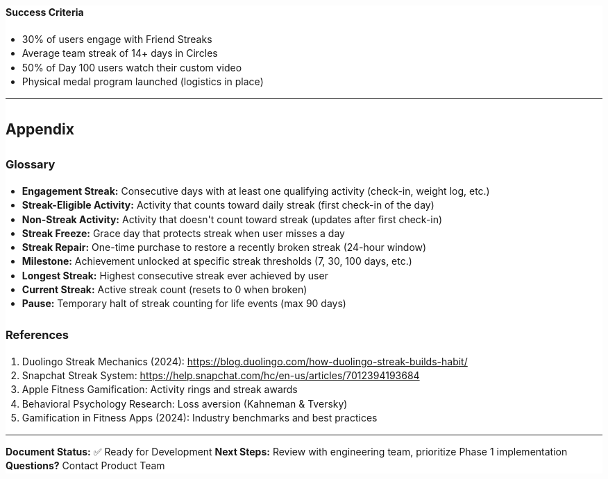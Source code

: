 #### Success Criteria
- 30% of users engage with Friend Streaks
- Average team streak of 14+ days in Circles
- 50% of Day 100 users watch their custom video
- Physical medal program launched (logistics in place)

---

## Appendix

### Glossary

- **Engagement Streak:** Consecutive days with at least one qualifying activity (check-in, weight log, etc.)
- **Streak-Eligible Activity:** Activity that counts toward daily streak (first check-in of the day)
- **Non-Streak Activity:** Activity that doesn't count toward streak (updates after first check-in)
- **Streak Freeze:** Grace day that protects streak when user misses a day
- **Streak Repair:** One-time purchase to restore a recently broken streak (24-hour window)
- **Milestone:** Achievement unlocked at specific streak thresholds (7, 30, 100 days, etc.)
- **Longest Streak:** Highest consecutive streak ever achieved by user
- **Current Streak:** Active streak count (resets to 0 when broken)
- **Pause:** Temporary halt of streak counting for life events (max 90 days)

### References

1. Duolingo Streak Mechanics (2024): https://blog.duolingo.com/how-duolingo-streak-builds-habit/
2. Snapchat Streak System: https://help.snapchat.com/hc/en-us/articles/7012394193684
3. Apple Fitness Gamification: Activity rings and streak awards
4. Behavioral Psychology Research: Loss aversion (Kahneman & Tversky)
5. Gamification in Fitness Apps (2024): Industry benchmarks and best practices

---

**Document Status:** ✅ Ready for Development
**Next Steps:** Review with engineering team, prioritize Phase 1 implementation
**Questions?** Contact Product Team
